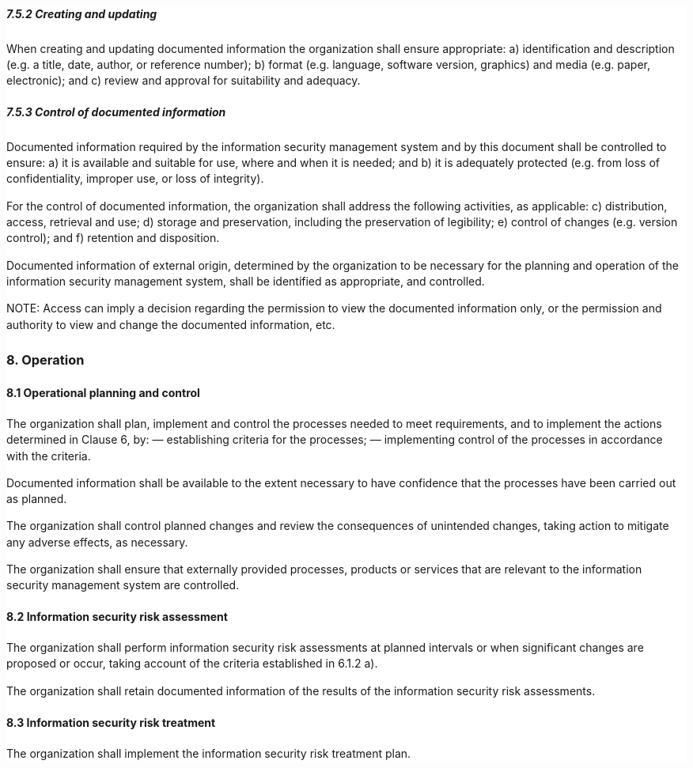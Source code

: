 ##### 7.5.2 Creating and updating
When creating and updating documented information the organization shall ensure appropriate:
a) identification and description (e.g. a title, date, author, or reference number);
b) format (e.g. language, software version, graphics) and media (e.g. paper, electronic); and
c) review and approval for suitability and adequacy.

##### 7.5.3 Control of documented information
Documented information required by the information security management system and by this document shall be controlled to ensure:
a) it is available and suitable for use, where and when it is needed; and
b) it is adequately protected (e.g. from loss of confidentiality, improper use, or loss of integrity).

For the control of documented information, the organization shall address the following activities, as applicable:
c) distribution, access, retrieval and use;
d) storage and preservation, including the preservation of legibility;
e) control of changes (e.g. version control); and
f) retention and disposition.

Documented information of external origin, determined by the organization to be necessary for the planning and operation of the information security management system, shall be identified as appropriate, and controlled.

NOTE: Access can imply a decision regarding the permission to view the documented information only, or the permission and authority to view and change the documented information, etc.

### 8. Operation

#### 8.1 Operational planning and control
The organization shall plan, implement and control the processes needed to meet requirements, and to implement the actions determined in Clause 6, by:
— establishing criteria for the processes;
— implementing control of the processes in accordance with the criteria.

Documented information shall be available to the extent necessary to have confidence that the processes have been carried out as planned.

The organization shall control planned changes and review the consequences of unintended changes, taking action to mitigate any adverse effects, as necessary.

The organization shall ensure that externally provided processes, products or services that are relevant to the information security management system are controlled.

#### 8.2 Information security risk assessment
The organization shall perform information security risk assessments at planned intervals or when significant changes are proposed or occur, taking account of the criteria established in 6.1.2 a).

The organization shall retain documented information of the results of the information security risk assessments.

#### 8.3 Information security risk treatment
The organization shall implement the information security risk treatment plan.
